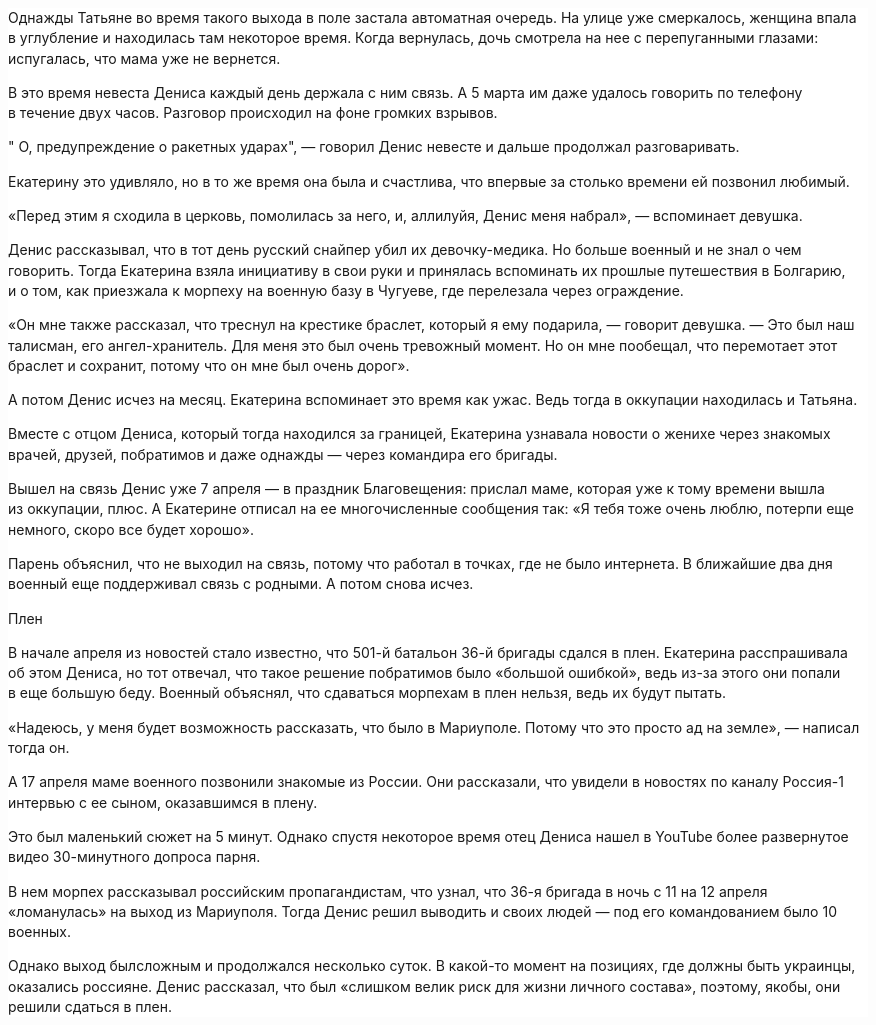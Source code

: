 Однажды Татьяне во время такого выхода в поле застала автоматная очередь. На улице уже смеркалось, женщина впала в углубление и находилась там некоторое время. Когда вернулась, дочь смотрела на нее с перепуганными глазами: испугалась, что мама уже не вернется.

В это время невеста Дениса каждый день держала с ним связь. А 5 марта им даже удалось говорить по телефону в течение двух часов. Разговор происходил на фоне громких взрывов.

" О, предупреждение о ракетных ударах", — говорил Денис невесте и дальше продолжал разговаривать.

Екатерину это удивляло, но в то же время она была и счастлива, что впервые за столько времени ей позвонил любимый.

«Перед этим я сходила в церковь, помолилась за него, и, аллилуйя, Денис меня набрал», — вспоминает девушка.

Денис рассказывал, что в тот день русский снайпер убил их девочку-медика. Но больше военный и не знал о чем говорить. Тогда Екатерина взяла инициативу в свои руки и принялась вспоминать их прошлые путешествия в Болгарию, и о том, как приезжала к морпеху на военную базу в Чугуеве, где перелезала через ограждение.

«Он мне также рассказал, что треснул на крестике браслет, который я ему подарила, — говорит девушка. — Это был наш талисман, его ангел-хранитель. Для меня это был очень тревожный момент. Но он мне пообещал, что перемотает этот браслет и сохранит, потому что он мне был очень дорог».

А потом Денис исчез на месяц. Екатерина вспоминает это время как ужас. Ведь тогда в оккупации находилась и Татьяна.

Вместе с отцом Дениса, который тогда находился за границей, Екатерина узнавала новости о женихе через знакомых врачей, друзей, побратимов и даже однажды — через командира его бригады.

Вышел на связь Денис уже 7 апреля — в праздник Благовещения: прислал маме, которая уже к тому времени вышла из оккупации, плюс. А Екатерине отписал на ее многочисленные сообщения так: «Я тебя тоже очень люблю, потерпи еще немного, скоро все будет хорошо».

Парень объяснил, что не выходил на связь, потому что работал в точках, где не было интернета. В ближайшие два дня военный еще поддерживал связь с родными. А потом снова исчез.

Плен

В начале апреля из новостей стало известно, что 501-й батальон 36-й бригады сдался в плен. Екатерина расспрашивала об этом Дениса, но тот отвечал, что такое решение побратимов было «большой ошибкой», ведь из-за этого они попали в еще большую беду. Военный объяснял, что сдаваться морпехам в плен нельзя, ведь их будут пытать.

«Надеюсь, у меня будет возможность рассказать, что было в Мариуполе. Потому что это просто ад на земле», — написал тогда он.

А 17 апреля маме военного позвонили знакомые из России. Они рассказали, что увидели в новостях по каналу Россия-1 интервью с ее сыном, оказавшимся в плену.

Это был маленький сюжет на 5 минут. Однако спустя некоторое время отец Дениса нашел в YouTube более развернутое видео 30-минутного допроса парня.

В нем морпех рассказывал российским пропагандистам, что узнал, что 36-я бригада в ночь с 11 на 12 апреля «ломанулась» на выход из Мариуполя. Тогда Денис решил выводить и своих людей — под его командованием было 10 военных.

Однако выход былсложным и продолжался несколько суток. В какой-то момент на позициях, где должны быть украинцы, оказались россияне. Денис рассказал, что был «слишком велик риск для жизни личного состава», поэтому, якобы, они решили сдаться в плен.
